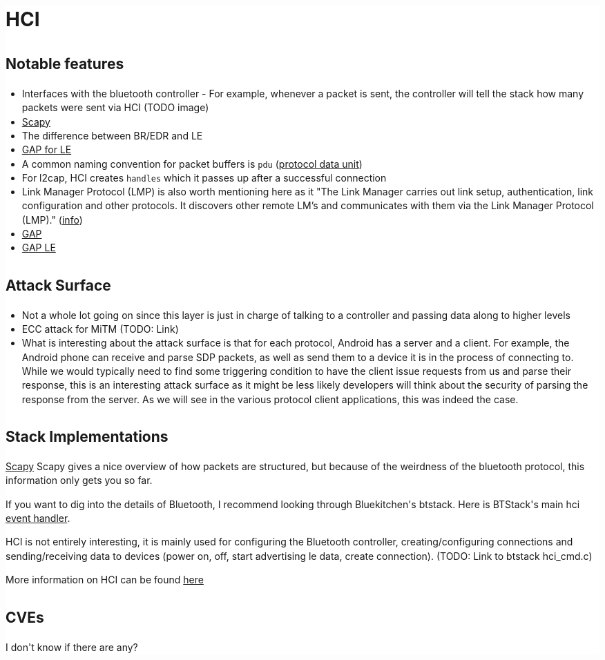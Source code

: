 # HCI

## Notable features
* Interfaces with the bluetooth controller - For example, whenever a packet is sent, the controller will tell the stack how many packets were sent via HCI (TODO image)
* [Scapy](https://sourcegraph.com/github.com/secdev/scapy/-/blob/scapy/layers/bluetooth.py#L155)
* The difference between BR/EDR and LE
* [GAP for LE](https://learn.adafruit.com/introduction-to-bluetooth-low-energy/gap)
* A common naming convention for packet buffers is `pdu` ([protocol data unit](https://en.wikipedia.org/wiki/Protocol_data_unit))
* For l2cap, HCI creates `handles` which it passes up after a successful connection
* Link Manager Protocol (LMP) is also worth mentioning here as it "The Link Manager carries out link setup, authentication, link configuration and other protocols. It discovers other remote LM’s and communicates with them via the Link Manager Protocol (LMP)." ([info](https://www.amd.e-technik.uni-rostock.de/ma/gol/lectures/wirlec/bluetooth_info/lmp.html))
* [GAP](https://bluekitchen-gmbh.com/btstack/profiles/#gap-generic-access-profile-classic)
* [GAP LE](https://bluekitchen-gmbh.com/btstack/profiles/#gap-le-generic-access-profile-for-low-energy)

## Attack Surface
* Not a whole lot going on since this layer is just in charge of talking to a controller and passing data along to higher levels
* ECC attack for MiTM (TODO: Link)
* What is interesting about the attack surface is that for each protocol, Android has a server and a client. For example, the Android phone can receive and parse SDP packets, as well as send them to a device it is in the process of connecting to. While we would typically need to find some triggering condition to have the client issue requests from us and parse their response, this is an interesting attack surface as it might be less likely developers will think about the security of parsing the response from the server. As we will see in the various protocol client applications, this was indeed the case.

## Stack Implementations
[Scapy](https://sourcegraph.com/github.com/secdev/scapy/-/blob/scapy/layers/bluetooth.py#L155)
Scapy gives a nice overview of how packets are structured, but because of the weirdness of the bluetooth protocol, this information only gets you so far.

If you want to dig into the details of Bluetooth, I recommend looking through Bluekitchen's btstack. Here is BTStack's main hci [event handler](https://github.com/bluekitchen/btstack/blob/d966a453850a16585ca5c468190532d5cbf0d844/src/hci.c#L1856).

HCI is not entirely interesting, it is mainly used for configuring the Bluetooth controller, creating/configuring connections and sending/receiving data to devices (power on, off, start advertising le data, create connection). (TODO: Link to btstack hci_cmd.c)

More information on HCI can be found [here](https://bluekitchen-gmbh.com/btstack/protocols/#hci-host-controller-interface)

## CVEs
I don't know if there are any?
